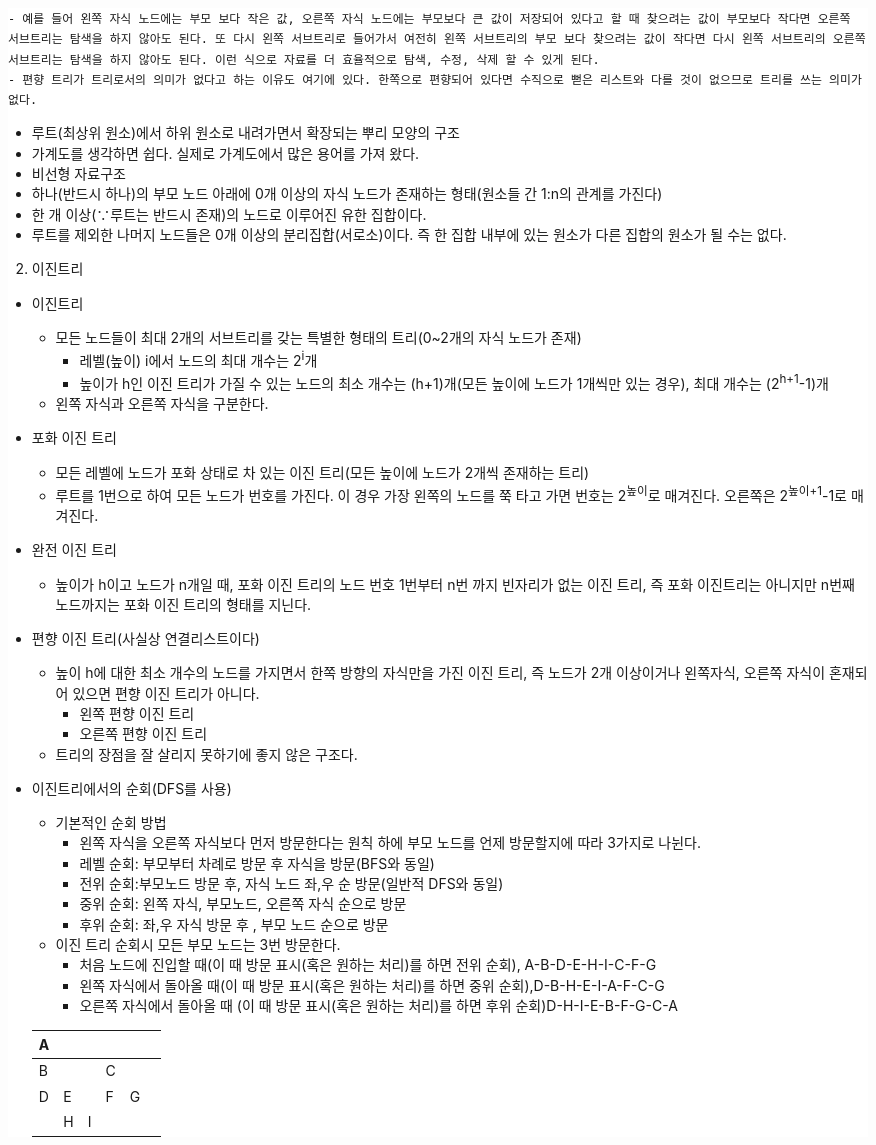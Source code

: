     - 예를 들어 왼쪽 자식 노드에는 부모 보다 작은 값, 오른쪽 자식 노드에는 부모보다 큰 값이 저장되어 있다고 할 때 찾으려는 값이 부모보다 작다면 오른쪽 서브트리는 탐색을 하지 않아도 된다. 또 다시 왼쪽 서브트리로 들어가서 여전히 왼쪽 서브트리의 부모 보다 찾으려는 값이 작다면 다시 왼쪽 서브트리의 오른쪽 서브트리는 탐색을 하지 않아도 된다. 이런 식으로 자료를 더 효율적으로 탐색, 수정, 삭제 할 수 있게 된다.
    - 편향 트리가 트리로서의 의미가 없다고 하는 이유도 여기에 있다. 한쪽으로 편향되어 있다면 수직으로 뻗은 리스트와 다를 것이 없으므로 트리를 쓰는 의미가 없다.
  - 루트(최상위 원소)에서 하위 원소로 내려가면서 확장되는 뿌리 모양의 구조
  - 가계도를 생각하면 쉽다.  실제로 가계도에서 많은 용어를 가져 왔다.
  - 비선형 자료구조
  - 하나(반드시 하나)의 부모 노드 아래에 0개 이상의 자식 노드가 존재하는 형태(원소들 간 1:n의 관계를 가진다)
  - 한 개 이상(∵루트는 반드시 존재)의 노드로 이루어진 유한 집합이다.
  - 루트를 제외한 나머지 노드들은 0개 이상의 분리집합(서로소)이다. 즉 한 집합 내부에 있는 원소가 다른 집합의 원소가 될 수는 없다.



2. 이진트리

- 이진트리

  - 모든 노드들이 최대 2개의 서브트리를 갖는 특별한 형태의 트리(0~2개의 자식 노드가 존재)
    - 레벨(높이) i에서 노드의 최대 개수는 2<sup>i</sup>개
    - 높이가 h인 이진 트리가 가질 수 있는 노드의 최소 개수는 (h+1)개(모든 높이에 노드가 1개씩만 있는 경우), 최대 개수는 (2<sup>h+1</sup>-1)개
  - 왼쪽 자식과 오른쪽 자식을 구분한다.

- 포화 이진 트리

  - 모든 레벨에 노드가 포화 상태로 차 있는 이진 트리(모든 높이에 노드가 2개씩 존재하는 트리)
  - 루트를 1번으로 하여 모든 노드가 번호를 가진다. 이 경우 가장 왼쪽의 노드를 쭉 타고 가면 번호는 2<sup>높이</sup>로 매겨진다. 오른쪽은 2<sup>높이+1</sup>-1로 매겨진다.

- 완전 이진 트리

  - 높이가 h이고 노드가 n개일 때, 포화 이진 트리의 노드 번호 1번부터 n번 까지 빈자리가 없는 이진 트리, 즉 포화 이진트리는 아니지만 n번째 노드까지는 포화 이진 트리의 형태를 지닌다.

- 편향 이진 트리(사실상 연결리스트이다)

  - 높이 h에 대한 최소 개수의 노드를 가지면서 한쪽 방향의 자식만을 가진 이진 트리, 즉 노드가 2개 이상이거나 왼쪽자식, 오른쪽 자식이 혼재되어 있으면 편향 이진 트리가 아니다.
    - 왼쪽 편향 이진 트리
    - 오른쪽 편향 이진 트리
  - 트리의 장점을 잘 살리지 못하기에 좋지 않은 구조다.

- 이진트리에서의 순회(DFS를 사용)

  - 기본적인 순회 방법
    - 왼쪽 자식을 오른쪽 자식보다 먼저 방문한다는 원칙 하에 부모 노드를 언제 방문할지에 따라 3가지로 나뉜다.
    - 레벨 순회: 부모부터 차례로 방문 후 자식을 방문(BFS와 동일)
    - 전위 순회:부모노드 방문 후, 자식 노드 좌,우 순 방문(일반적 DFS와 동일)
    - 중위 순회: 왼쪽 자식, 부모노드, 오른쪽 자식 순으로 방문
    - 후위 순회: 좌,우 자식 방문 후 , 부모 노드  순으로 방문
  - 이진 트리 순회시 모든 부모 노드는 3번 방문한다.
    - 처음 노드에 진입할 때(이 때 방문 표시(혹은 원하는 처리)를 하면 전위 순회), A-B-D-E-H-I-C-F-G
    - 왼쪽 자식에서 돌아올 때(이 때 방문 표시(혹은 원하는 처리)를 하면 중위 순회),D-B-H-E-I-A-F-C-G
    - 오른쪽 자식에서 돌아올 때 (이 때 방문 표시(혹은 원하는 처리)를 하면 후위 순회)D-H-I-E-B-F-G-C-A

  | A    |      |      |      |      |      |
  | ---- | ---- | ---- | ---- | ---- | ---- |
  | B    |      |      | C    |      |      |
  | D    | E    |      | F    | G    |      |
  |      | H    | I    |      |      |      |
